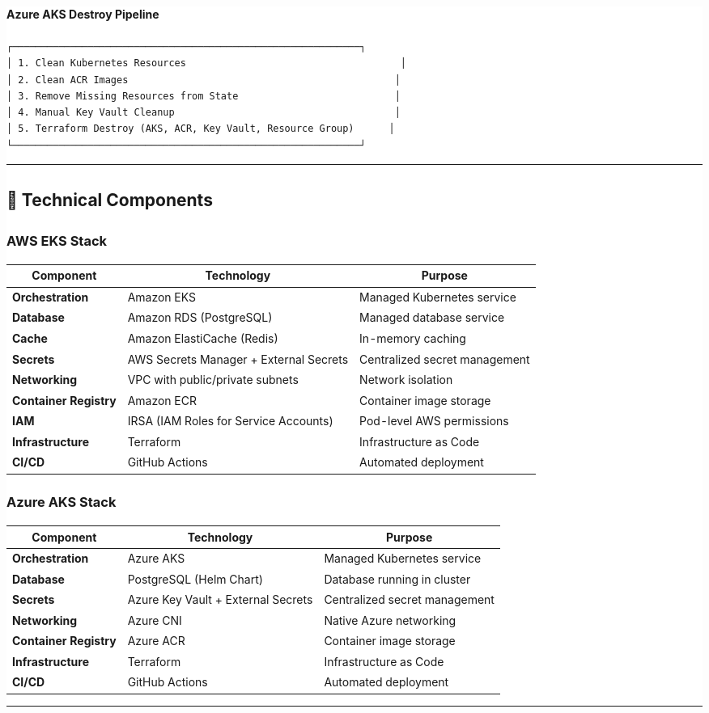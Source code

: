 
#### **Azure AKS Destroy Pipeline**
```
┌────────────────────────────────────────────────────────────┐
│ 1. Clean Kubernetes Resources                                     │
│ 2. Clean ACR Images                                              │
│ 3. Remove Missing Resources from State                           │
│ 4. Manual Key Vault Cleanup                                      │
│ 5. Terraform Destroy (AKS, ACR, Key Vault, Resource Group)      │
└────────────────────────────────────────────────────────────┘
```

---

## 🔧 **Technical Components**

### **AWS EKS Stack**
| Component | Technology | Purpose |
|-----------|------------|---------|
| **Orchestration** | Amazon EKS | Managed Kubernetes service |
| **Database** | Amazon RDS (PostgreSQL) | Managed database service |
| **Cache** | Amazon ElastiCache (Redis) | In-memory caching |
| **Secrets** | AWS Secrets Manager + External Secrets | Centralized secret management |
| **Networking** | VPC with public/private subnets | Network isolation |
| **Container Registry** | Amazon ECR | Container image storage |
| **IAM** | IRSA (IAM Roles for Service Accounts) | Pod-level AWS permissions |
| **Infrastructure** | Terraform | Infrastructure as Code |
| **CI/CD** | GitHub Actions | Automated deployment |

### **Azure AKS Stack**
| Component | Technology | Purpose |
|-----------|------------|---------|
| **Orchestration** | Azure AKS | Managed Kubernetes service |
| **Database** | PostgreSQL (Helm Chart) | Database running in cluster |
| **Secrets** | Azure Key Vault + External Secrets | Centralized secret management |
| **Networking** | Azure CNI | Native Azure networking |
| **Container Registry** | Azure ACR | Container image storage |
| **Infrastructure** | Terraform | Infrastructure as Code |
| **CI/CD** | GitHub Actions | Automated deployment |

---